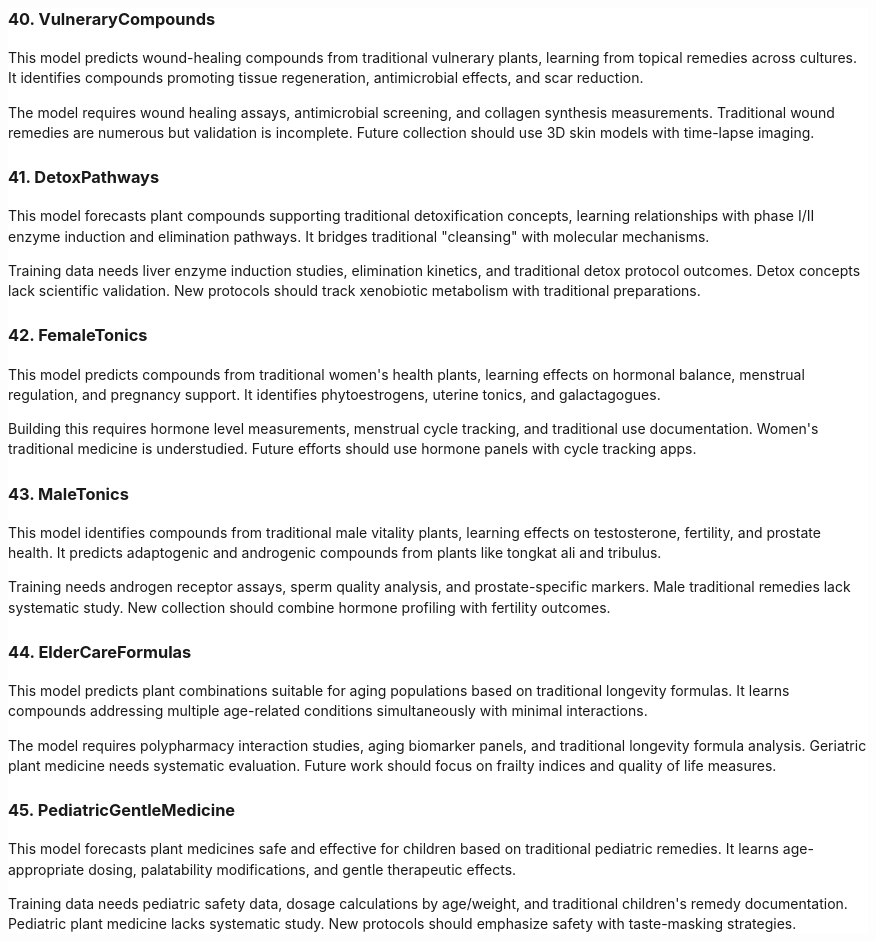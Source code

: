 ### **40. VulneraryCompounds**
This model predicts wound-healing compounds from traditional vulnerary plants, learning from topical remedies across cultures. It identifies compounds promoting tissue regeneration, antimicrobial effects, and scar reduction.

The model requires wound healing assays, antimicrobial screening, and collagen synthesis measurements. Traditional wound remedies are numerous but validation is incomplete. Future collection should use 3D skin models with time-lapse imaging.

### **41. DetoxPathways**
This model forecasts plant compounds supporting traditional detoxification concepts, learning relationships with phase I/II enzyme induction and elimination pathways. It bridges traditional "cleansing" with molecular mechanisms.

Training data needs liver enzyme induction studies, elimination kinetics, and traditional detox protocol outcomes. Detox concepts lack scientific validation. New protocols should track xenobiotic metabolism with traditional preparations.

### **42. FemaleTonics**
This model predicts compounds from traditional women's health plants, learning effects on hormonal balance, menstrual regulation, and pregnancy support. It identifies phytoestrogens, uterine tonics, and galactagogues.

Building this requires hormone level measurements, menstrual cycle tracking, and traditional use documentation. Women's traditional medicine is understudied. Future efforts should use hormone panels with cycle tracking apps.

### **43. MaleTonics**
This model identifies compounds from traditional male vitality plants, learning effects on testosterone, fertility, and prostate health. It predicts adaptogenic and androgenic compounds from plants like tongkat ali and tribulus.

Training needs androgen receptor assays, sperm quality analysis, and prostate-specific markers. Male traditional remedies lack systematic study. New collection should combine hormone profiling with fertility outcomes.

### **44. ElderCareFormulas**
This model predicts plant combinations suitable for aging populations based on traditional longevity formulas. It learns compounds addressing multiple age-related conditions simultaneously with minimal interactions.

The model requires polypharmacy interaction studies, aging biomarker panels, and traditional longevity formula analysis. Geriatric plant medicine needs systematic evaluation. Future work should focus on frailty indices and quality of life measures.

### **45. PediatricGentleMedicine**
This model forecasts plant medicines safe and effective for children based on traditional pediatric remedies. It learns age-appropriate dosing, palatability modifications, and gentle therapeutic effects.

Training data needs pediatric safety data, dosage calculations by age/weight, and traditional children's remedy documentation. Pediatric plant medicine lacks systematic study. New protocols should emphasize safety with taste-masking strategies.
